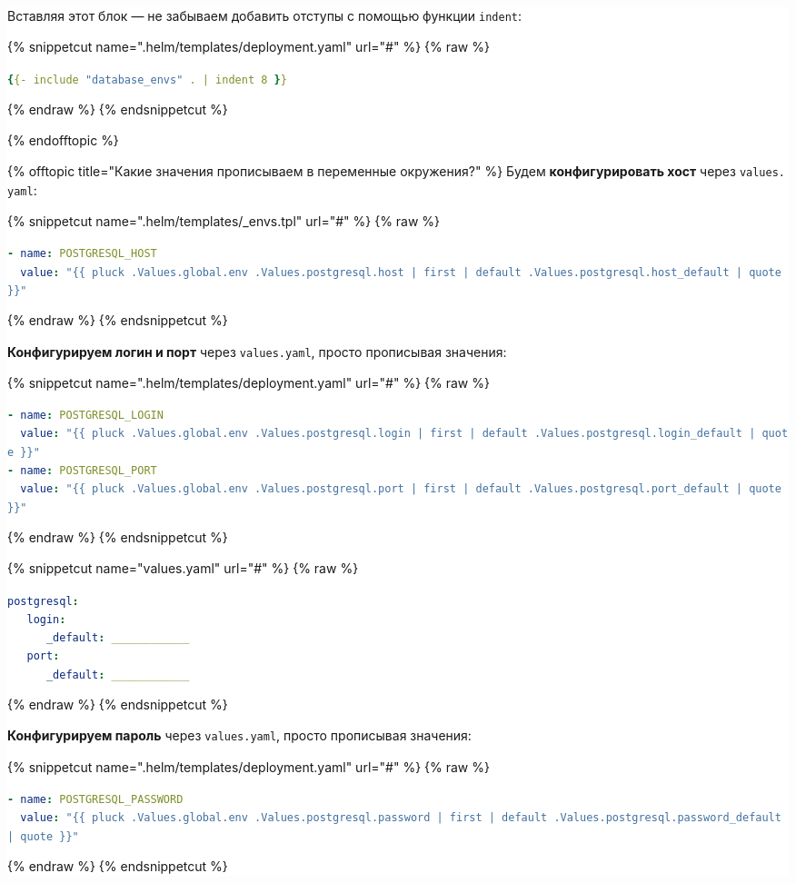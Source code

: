 Вставляя этот блок — не забываем добавить отступы с помощью функции `indent`:

{% snippetcut name=".helm/templates/deployment.yaml" url="#" %}
{% raw %}
```yaml
{{- include "database_envs" . | indent 8 }}
```
{% endraw %}
{% endsnippetcut %}

{% endofftopic %}


{% offtopic title="Какие значения прописываем в переменные окружения?" %}
Будем **конфигурировать хост** через `values.yaml`:

{% snippetcut name=".helm/templates/_envs.tpl" url="#" %}
{% raw %}
```yaml
- name: POSTGRESQL_HOST
  value: "{{ pluck .Values.global.env .Values.postgresql.host | first | default .Values.postgresql.host_default | quote }}"
```
{% endraw %}
{% endsnippetcut %}

**Конфигурируем логин и порт** через `values.yaml`, просто прописывая значения:

{% snippetcut name=".helm/templates/deployment.yaml" url="#" %}
{% raw %}
```yaml
- name: POSTGRESQL_LOGIN
  value: "{{ pluck .Values.global.env .Values.postgresql.login | first | default .Values.postgresql.login_default | quote }}"
- name: POSTGRESQL_PORT
  value: "{{ pluck .Values.global.env .Values.postgresql.port | first | default .Values.postgresql.port_default | quote }}"
```
{% endraw %}
{% endsnippetcut %}

{% snippetcut name="values.yaml" url="#" %}
{% raw %}
```yaml
postgresql:
   login:
      _default: ____________
   port:
      _default: ____________
```
{% endraw %}
{% endsnippetcut %}

**Конфигурируем пароль** через `values.yaml`, просто прописывая значения:

{% snippetcut name=".helm/templates/deployment.yaml" url="#" %}
{% raw %}
```yaml
- name: POSTGRESQL_PASSWORD
  value: "{{ pluck .Values.global.env .Values.postgresql.password | first | default .Values.postgresql.password_default | quote }}"
```
{% endraw %}
{% endsnippetcut %}
